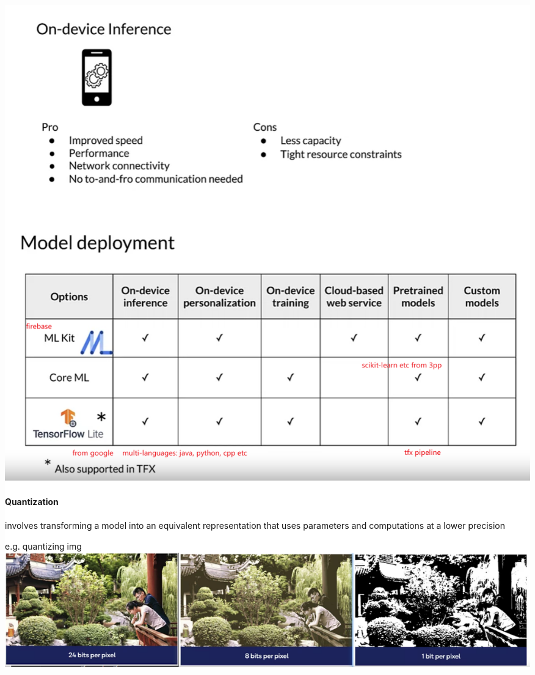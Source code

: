![alt text](./images/image-120.png)
![alt text](./images/image-121.png)

#### Quantization

involves transforming a model into an equivalent representation that uses parameters and computations at a lower precision

e.g. quantizing img
![alt text](./images/image-122.png)
